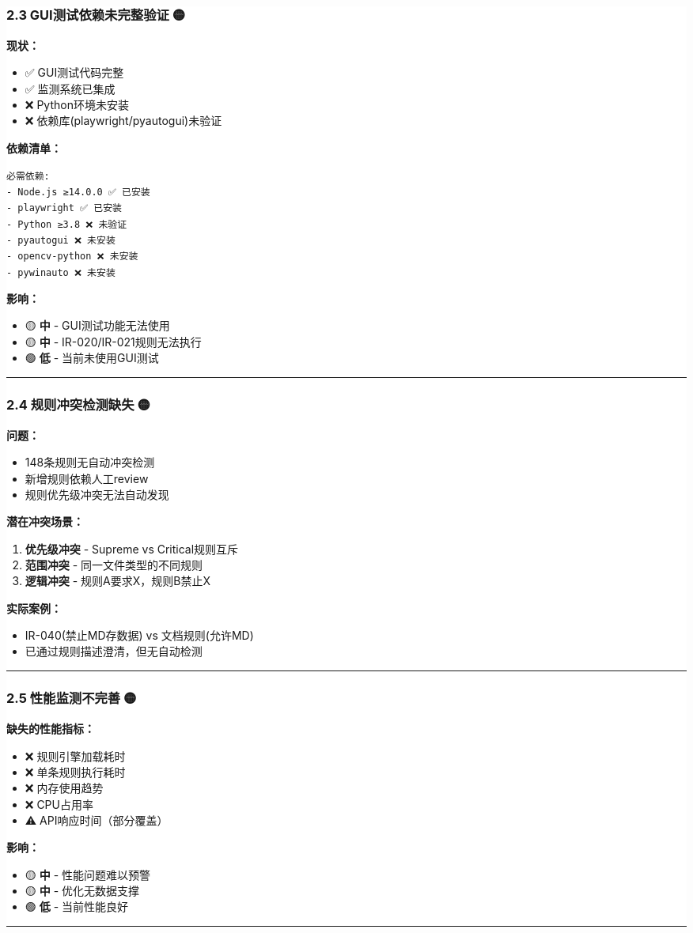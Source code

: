 
### 2.3 GUI测试依赖未完整验证 🟡

**现状：**
- ✅ GUI测试代码完整
- ✅ 监测系统已集成
- ❌ Python环境未安装
- ❌ 依赖库(playwright/pyautogui)未验证

**依赖清单：**
```
必需依赖:
- Node.js ≥14.0.0 ✅ 已安装
- playwright ✅ 已安装
- Python ≥3.8 ❌ 未验证
- pyautogui ❌ 未安装
- opencv-python ❌ 未安装
- pywinauto ❌ 未安装
```

**影响：**
- 🟡 **中** - GUI测试功能无法使用
- 🟡 **中** - IR-020/IR-021规则无法执行
- 🟢 **低** - 当前未使用GUI测试

---

### 2.4 规则冲突检测缺失 🟡

**问题：**
- 148条规则无自动冲突检测
- 新增规则依赖人工review
- 规则优先级冲突无法自动发现

**潜在冲突场景：**
1. **优先级冲突** - Supreme vs Critical规则互斥
2. **范围冲突** - 同一文件类型的不同规则
3. **逻辑冲突** - 规则A要求X，规则B禁止X

**实际案例：**
- IR-040(禁止MD存数据) vs 文档规则(允许MD)
- 已通过规则描述澄清，但无自动检测

---

### 2.5 性能监测不完善 🟡

**缺失的性能指标：**
- ❌ 规则引擎加载耗时
- ❌ 单条规则执行耗时
- ❌ 内存使用趋势
- ❌ CPU占用率
- ⚠️ API响应时间（部分覆盖）

**影响：**
- 🟡 **中** - 性能问题难以预警
- 🟡 **中** - 优化无数据支撑
- 🟢 **低** - 当前性能良好

---
